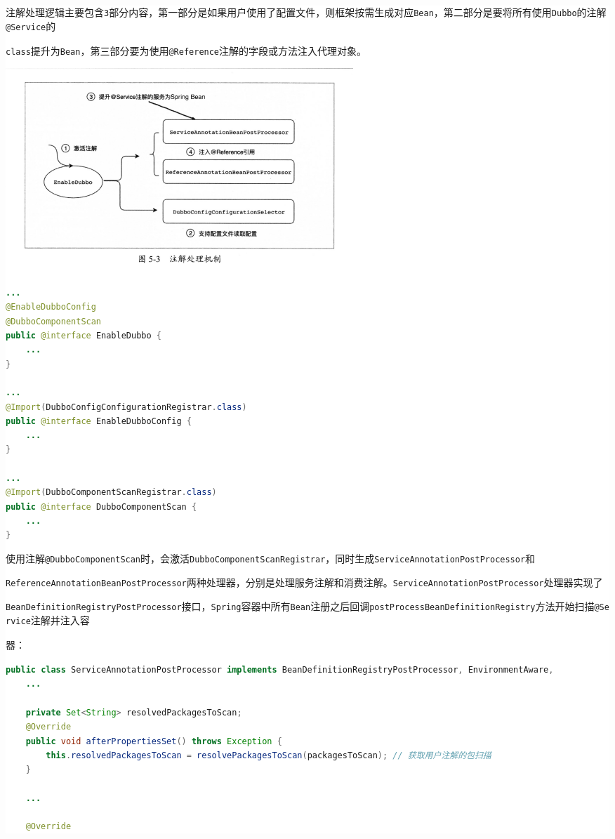​		注解处理逻辑主要包含`3`部分内容，第一部分是如果用户使用了配置文件，则框架按需生成对应`Bean`，第二部分是要将所有使用`Dubbo`的注解`@Service`的

`class`提升为`Bean`，第三部分要为使用`@Reference`注解的字段或方法注入代理对象。

![](image/QQ截图20211111104805.png)

```java
...
@EnableDubboConfig
@DubboComponentScan
public @interface EnableDubbo {
	...
}

...
@Import(DubboConfigConfigurationRegistrar.class)
public @interface EnableDubboConfig {
	...
}

...
@Import(DubboComponentScanRegistrar.class)
public @interface DubboComponentScan {
	...
}
```



​		使用注解`@DubboComponentScan`时，会激活`DubboComponentScanRegistrar`，同时生成`ServiceAnnotationPostProcessor`和

`ReferenceAnnotationBeanPostProcessor`两种处理器，分别是处理服务注解和消费注解。`ServiceAnnotationPostProcessor`处理器实现了

`BeanDefinitionRegistryPostProcessor`接口，`Spring`容器中所有`Bean`注册之后回调`postProcessBeanDefinitionRegistry`方法开始扫描`@Service`注解并注入容

器：

```java
public class ServiceAnnotationPostProcessor implements BeanDefinitionRegistryPostProcessor, EnvironmentAware,
    ...
        
    private Set<String> resolvedPackagesToScan;    
    @Override
    public void afterPropertiesSet() throws Exception {
        this.resolvedPackagesToScan = resolvePackagesToScan(packagesToScan); // 获取用户注解的包扫描
    }

	...

    @Override
```